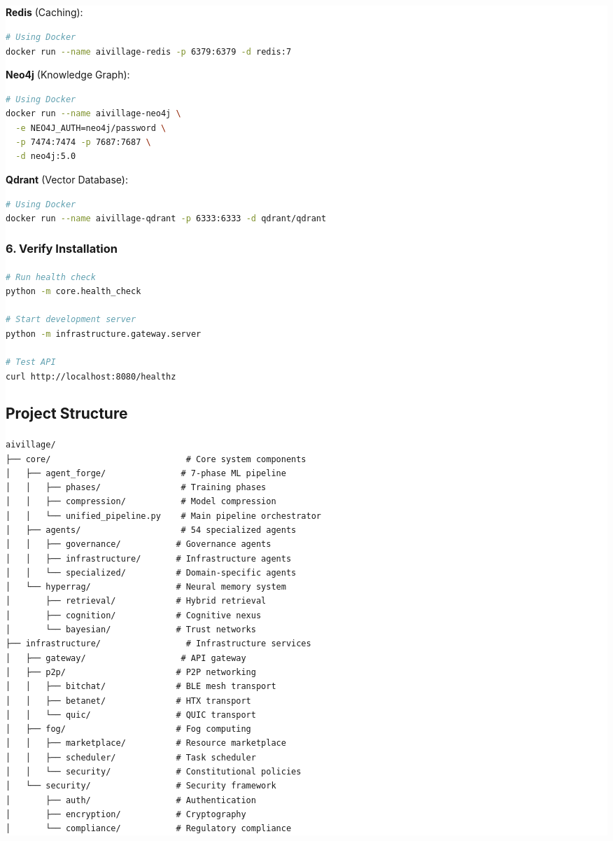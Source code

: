 **Redis** (Caching):

```bash
# Using Docker
docker run --name aivillage-redis -p 6379:6379 -d redis:7
```

**Neo4j** (Knowledge Graph):

```bash
# Using Docker
docker run --name aivillage-neo4j \
  -e NEO4J_AUTH=neo4j/password \
  -p 7474:7474 -p 7687:7687 \
  -d neo4j:5.0
```

**Qdrant** (Vector Database):

```bash
# Using Docker
docker run --name aivillage-qdrant -p 6333:6333 -d qdrant/qdrant
```

### 6. Verify Installation

```bash
# Run health check
python -m core.health_check

# Start development server
python -m infrastructure.gateway.server

# Test API
curl http://localhost:8080/healthz
```

## Project Structure

```
aivillage/
├── core/                           # Core system components
│   ├── agent_forge/               # 7-phase ML pipeline
│   │   ├── phases/                # Training phases
│   │   ├── compression/           # Model compression
│   │   └── unified_pipeline.py    # Main pipeline orchestrator
│   ├── agents/                    # 54 specialized agents
│   │   ├── governance/           # Governance agents
│   │   ├── infrastructure/       # Infrastructure agents
│   │   └── specialized/          # Domain-specific agents
│   └── hyperrag/                 # Neural memory system
│       ├── retrieval/            # Hybrid retrieval
│       ├── cognition/            # Cognitive nexus
│       └── bayesian/             # Trust networks
├── infrastructure/                 # Infrastructure services
│   ├── gateway/                   # API gateway
│   ├── p2p/                      # P2P networking
│   │   ├── bitchat/              # BLE mesh transport
│   │   ├── betanet/              # HTX transport
│   │   └── quic/                 # QUIC transport
│   ├── fog/                      # Fog computing
│   │   ├── marketplace/          # Resource marketplace
│   │   ├── scheduler/            # Task scheduler
│   │   └── security/             # Constitutional policies
│   └── security/                 # Security framework
│       ├── auth/                 # Authentication
│       ├── encryption/           # Cryptography
│       └── compliance/           # Regulatory compliance
```